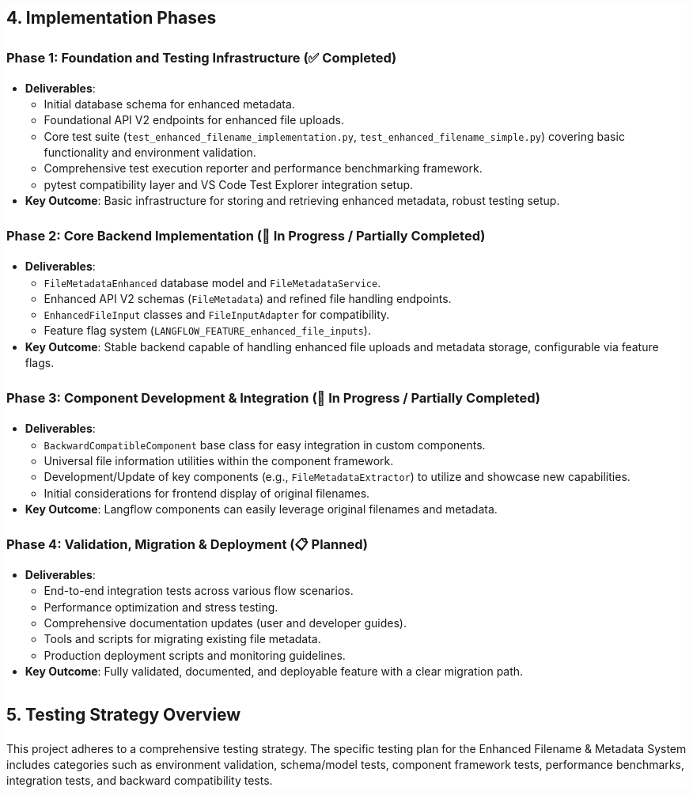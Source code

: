 ## 4. Implementation Phases

### Phase 1: Foundation and Testing Infrastructure (✅ Completed)
- **Deliverables**:
    - Initial database schema for enhanced metadata.
    - Foundational API V2 endpoints for enhanced file uploads.
    - Core test suite (`test_enhanced_filename_implementation.py`, `test_enhanced_filename_simple.py`) covering basic functionality and environment validation.
    - Comprehensive test execution reporter and performance benchmarking framework.
    - pytest compatibility layer and VS Code Test Explorer integration setup.
- **Key Outcome**: Basic infrastructure for storing and retrieving enhanced metadata, robust testing setup.

### Phase 2: Core Backend Implementation (🔄 In Progress / Partially Completed)
- **Deliverables**:
    - `FileMetadataEnhanced` database model and `FileMetadataService`.
    - Enhanced API V2 schemas (`FileMetadata`) and refined file handling endpoints.
    - `EnhancedFileInput` classes and `FileInputAdapter` for compatibility.
    - Feature flag system (`LANGFLOW_FEATURE_enhanced_file_inputs`).
- **Key Outcome**: Stable backend capable of handling enhanced file uploads and metadata storage, configurable via feature flags.

### Phase 3: Component Development & Integration (🔄 In Progress / Partially Completed)
- **Deliverables**:
    - `BackwardCompatibleComponent` base class for easy integration in custom components.
    - Universal file information utilities within the component framework.
    - Development/Update of key components (e.g., `FileMetadataExtractor`) to utilize and showcase new capabilities.
    - Initial considerations for frontend display of original filenames.
- **Key Outcome**: Langflow components can easily leverage original filenames and metadata.

### Phase 4: Validation, Migration & Deployment (📋 Planned)
- **Deliverables**:
    - End-to-end integration tests across various flow scenarios.
    - Performance optimization and stress testing.
    - Comprehensive documentation updates (user and developer guides).
    - Tools and scripts for migrating existing file metadata.
    - Production deployment scripts and monitoring guidelines.
- **Key Outcome**: Fully validated, documented, and deployable feature with a clear migration path.

## 5. Testing Strategy Overview

This project adheres to a comprehensive testing strategy. The specific testing plan for the Enhanced Filename & Metadata System includes categories such as environment validation, schema/model tests, component framework tests, performance benchmarks, integration tests, and backward compatibility tests.
